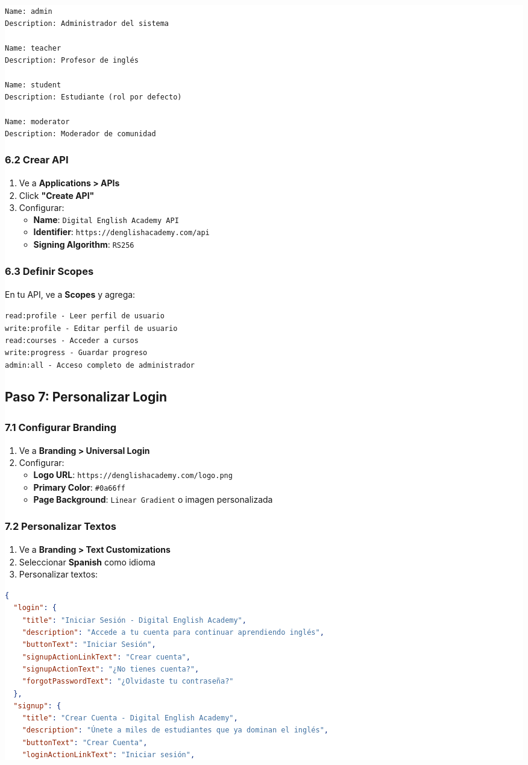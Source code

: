 ```
Name: admin
Description: Administrador del sistema

Name: teacher  
Description: Profesor de inglés

Name: student
Description: Estudiante (rol por defecto)

Name: moderator
Description: Moderador de comunidad
```

### 6.2 Crear API

1. Ve a **Applications > APIs**
2. Click **"Create API"**
3. Configurar:
   - **Name**: `Digital English Academy API`
   - **Identifier**: `https://denglishacademy.com/api`
   - **Signing Algorithm**: `RS256`

### 6.3 Definir Scopes

En tu API, ve a **Scopes** y agrega:

```
read:profile - Leer perfil de usuario
write:profile - Editar perfil de usuario
read:courses - Acceder a cursos
write:progress - Guardar progreso
admin:all - Acceso completo de administrador
```

## Paso 7: Personalizar Login

### 7.1 Configurar Branding

1. Ve a **Branding > Universal Login**
2. Configurar:
   - **Logo URL**: `https://denglishacademy.com/logo.png`
   - **Primary Color**: `#0a66ff`
   - **Page Background**: `Linear Gradient` o imagen personalizada

### 7.2 Personalizar Textos

1. Ve a **Branding > Text Customizations**
2. Seleccionar **Spanish** como idioma
3. Personalizar textos:

```json
{
  "login": {
    "title": "Iniciar Sesión - Digital English Academy",
    "description": "Accede a tu cuenta para continuar aprendiendo inglés",
    "buttonText": "Iniciar Sesión",
    "signupActionLinkText": "Crear cuenta",
    "signupActionText": "¿No tienes cuenta?",
    "forgotPasswordText": "¿Olvidaste tu contraseña?"
  },
  "signup": {
    "title": "Crear Cuenta - Digital English Academy", 
    "description": "Únete a miles de estudiantes que ya dominan el inglés",
    "buttonText": "Crear Cuenta",
    "loginActionLinkText": "Iniciar sesión",
```